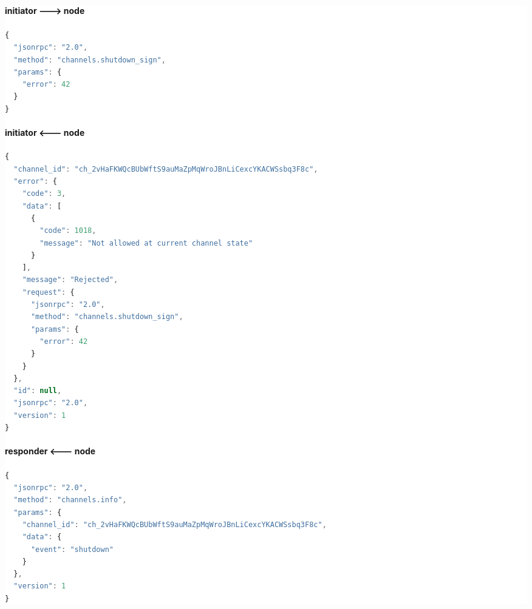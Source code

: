 #### initiator ---> node
```javascript
{
  "jsonrpc": "2.0",
  "method": "channels.shutdown_sign",
  "params": {
    "error": 42
  }
}
```

#### initiator <--- node
```javascript
{
  "channel_id": "ch_2vHaFKWQcBUbWftS9auMaZpMqWroJBnLiCexcYKACWSsbq3F8c",
  "error": {
    "code": 3,
    "data": [
      {
        "code": 1018,
        "message": "Not allowed at current channel state"
      }
    ],
    "message": "Rejected",
    "request": {
      "jsonrpc": "2.0",
      "method": "channels.shutdown_sign",
      "params": {
        "error": 42
      }
    }
  },
  "id": null,
  "jsonrpc": "2.0",
  "version": 1
}
```

#### responder <--- node
```javascript
{
  "jsonrpc": "2.0",
  "method": "channels.info",
  "params": {
    "channel_id": "ch_2vHaFKWQcBUbWftS9auMaZpMqWroJBnLiCexcYKACWSsbq3F8c",
    "data": {
      "event": "shutdown"
    }
  },
  "version": 1
}
```
